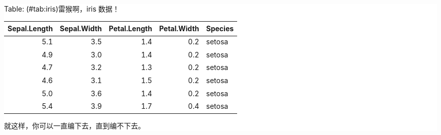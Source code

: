 

Table: (\#tab:iris)雷猴啊，iris 数据！

| Sepal.Length| Sepal.Width| Petal.Length| Petal.Width|Species |
|------------:|-----------:|------------:|-----------:|:-------|
|          5.1|         3.5|          1.4|         0.2|setosa  |
|          4.9|         3.0|          1.4|         0.2|setosa  |
|          4.7|         3.2|          1.3|         0.2|setosa  |
|          4.6|         3.1|          1.5|         0.2|setosa  |
|          5.0|         3.6|          1.4|         0.2|setosa  |
|          5.4|         3.9|          1.7|         0.4|setosa  |

就这样，你可以一直编下去，直到编不下去。
